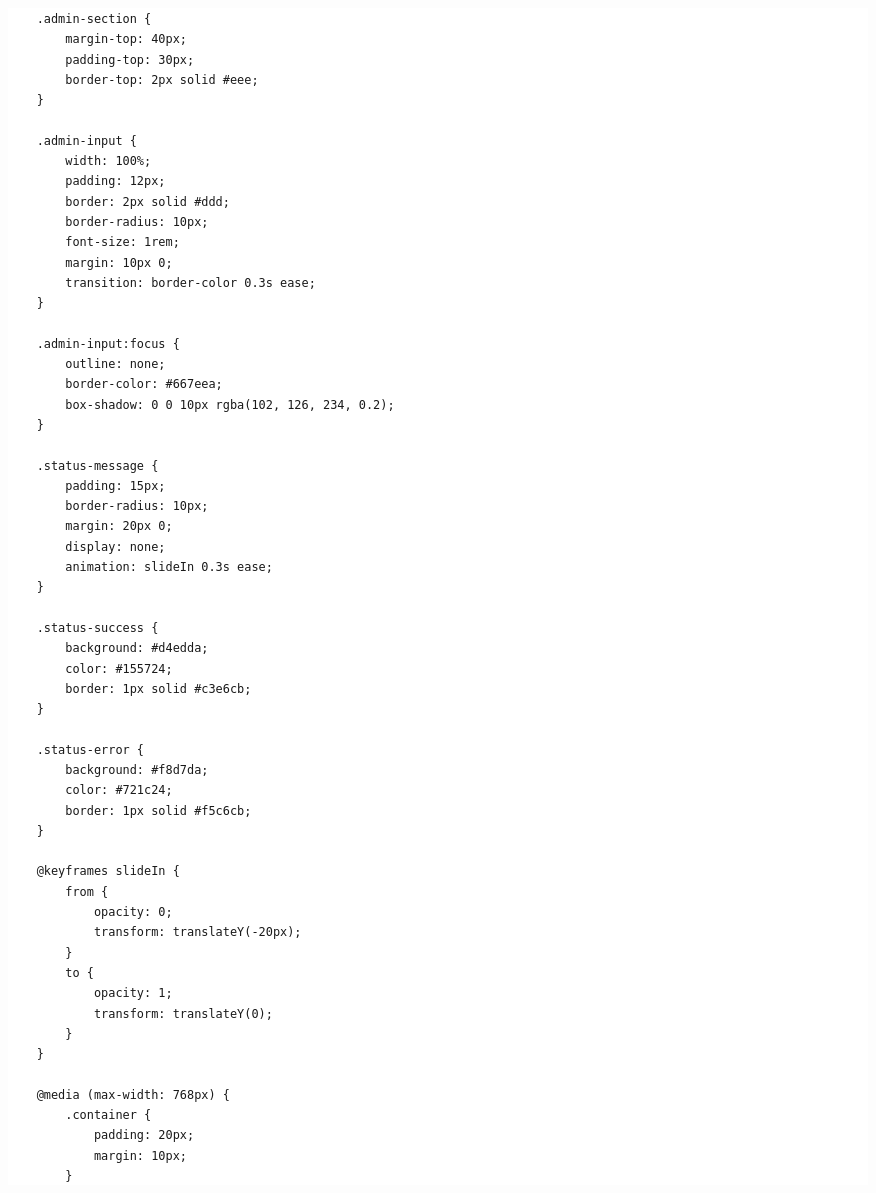         .admin-section {
            margin-top: 40px;
            padding-top: 30px;
            border-top: 2px solid #eee;
        }

        .admin-input {
            width: 100%;
            padding: 12px;
            border: 2px solid #ddd;
            border-radius: 10px;
            font-size: 1rem;
            margin: 10px 0;
            transition: border-color 0.3s ease;
        }

        .admin-input:focus {
            outline: none;
            border-color: #667eea;
            box-shadow: 0 0 10px rgba(102, 126, 234, 0.2);
        }

        .status-message {
            padding: 15px;
            border-radius: 10px;
            margin: 20px 0;
            display: none;
            animation: slideIn 0.3s ease;
        }

        .status-success {
            background: #d4edda;
            color: #155724;
            border: 1px solid #c3e6cb;
        }

        .status-error {
            background: #f8d7da;
            color: #721c24;
            border: 1px solid #f5c6cb;
        }

        @keyframes slideIn {
            from {
                opacity: 0;
                transform: translateY(-20px);
            }
            to {
                opacity: 1;
                transform: translateY(0);
            }
        }

        @media (max-width: 768px) {
            .container {
                padding: 20px;
                margin: 10px;
            }
